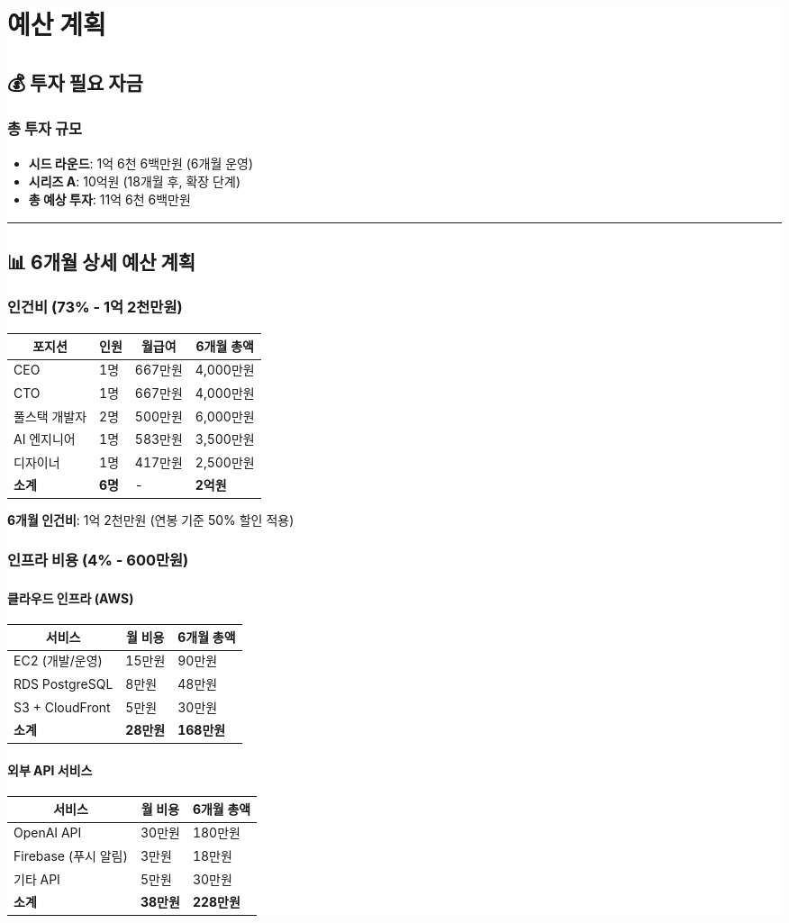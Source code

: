 # 예산 계획

## 💰 **투자 필요 자금**

### **총 투자 규모**
- **시드 라운드**: 1억 6천 6백만원 (6개월 운영)
- **시리즈 A**: 10억원 (18개월 후, 확장 단계)
- **총 예상 투자**: 11억 6천 6백만원

---

## 📊 **6개월 상세 예산 계획**

### **인건비** (73% - 1억 2천만원)

| 포지션 | 인원 | 월급여 | 6개월 총액 |
|--------|------|--------|-----------|
| CEO | 1명 | 667만원 | 4,000만원 |
| CTO | 1명 | 667만원 | 4,000만원 |
| 풀스택 개발자 | 2명 | 500만원 | 6,000만원 |
| AI 엔지니어 | 1명 | 583만원 | 3,500만원 |
| 디자이너 | 1명 | 417만원 | 2,500만원 |
| **소계** | **6명** | - | **2억원** |

**6개월 인건비**: 1억 2천만원 (연봉 기준 50% 할인 적용)

### **인프라 비용** (4% - 600만원)

#### **클라우드 인프라 (AWS)**
| 서비스 | 월 비용 | 6개월 총액 |
|--------|---------|-----------|
| EC2 (개발/운영) | 15만원 | 90만원 |
| RDS PostgreSQL | 8만원 | 48만원 |
| S3 + CloudFront | 5만원 | 30만원 |
| **소계** | **28만원** | **168만원** |

#### **외부 API 서비스**
| 서비스 | 월 비용 | 6개월 총액 |
|--------|---------|-----------|
| OpenAI API | 30만원 | 180만원 |
| Firebase (푸시 알림) | 3만원 | 18만원 |
| 기타 API | 5만원 | 30만원 |
| **소계** | **38만원** | **228만원** |
